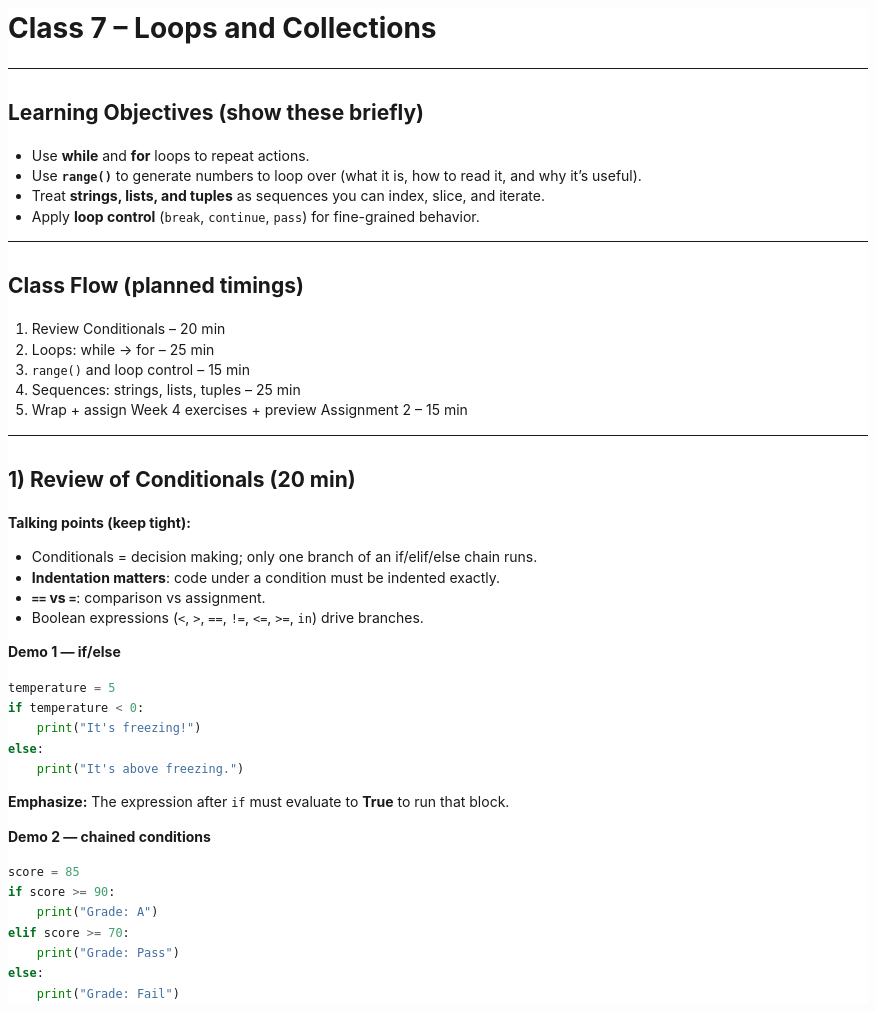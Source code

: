 # Class 7 – Loops and Collections

---

## Learning Objectives (show these briefly)

- Use **while** and **for** loops to repeat actions.
- Use **`range()`** to generate numbers to loop over (what it is, how to read it, and why it’s useful).
- Treat **strings, lists, and tuples** as sequences you can index, slice, and iterate.
- Apply **loop control** (`break`, `continue`, `pass`) for fine-grained behavior.

---

## Class Flow (planned timings)

1. Review Conditionals – 20 min
2. Loops: while → for – 25 min
3. `range()` and loop control – 15 min
4. Sequences: strings, lists, tuples – 25 min
5. Wrap + assign Week 4 exercises + preview Assignment 2 – 15 min

---

## 1) Review of Conditionals (20 min)

**Talking points (keep tight):**

- Conditionals = decision making; only one branch of an if/elif/else chain runs.
- **Indentation matters**: code under a condition must be indented exactly.
- **`==` vs `=`**: comparison vs assignment.
- Boolean expressions (`<`, `>`, `==`, `!=`, `<=`, `>=`, `in`) drive branches.

**Demo 1 — if/else**

```python
temperature = 5
if temperature < 0:
    print("It's freezing!")
else:
    print("It's above freezing.")
```

**Emphasize:** The expression after `if` must evaluate to **True** to run that block.

**Demo 2 — chained conditions**

```python
score = 85
if score >= 90:
    print("Grade: A")
elif score >= 70:
    print("Grade: Pass")
else:
    print("Grade: Fail")
```

